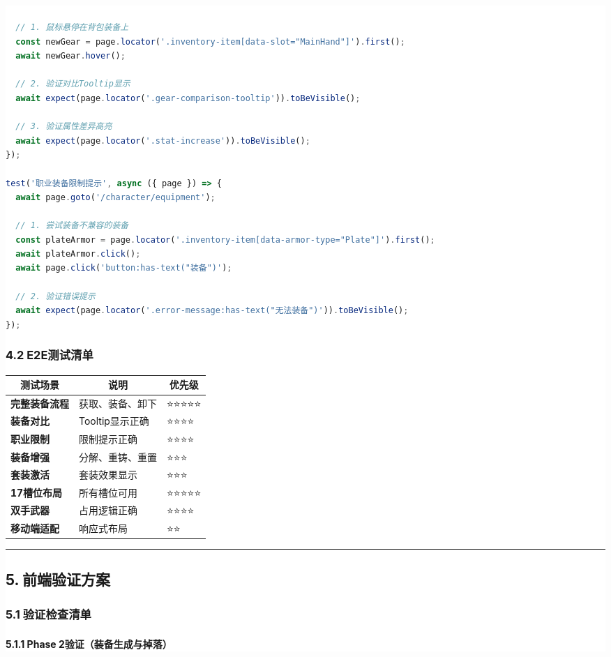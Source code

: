 ```javascript
  
  // 1. 鼠标悬停在背包装备上
  const newGear = page.locator('.inventory-item[data-slot="MainHand"]').first();
  await newGear.hover();
  
  // 2. 验证对比Tooltip显示
  await expect(page.locator('.gear-comparison-tooltip')).toBeVisible();
  
  // 3. 验证属性差异高亮
  await expect(page.locator('.stat-increase')).toBeVisible();
});

test('职业装备限制提示', async ({ page }) => {
  await page.goto('/character/equipment');
  
  // 1. 尝试装备不兼容的装备
  const plateArmor = page.locator('.inventory-item[data-armor-type="Plate"]').first();
  await plateArmor.click();
  await page.click('button:has-text("装备")');
  
  // 2. 验证错误提示
  await expect(page.locator('.error-message:has-text("无法装备")')).toBeVisible();
});
```

### 4.2 E2E测试清单

| 测试场景 | 说明 | 优先级 |
|---------|------|--------|
| **完整装备流程** | 获取、装备、卸下 | ⭐⭐⭐⭐⭐ |
| **装备对比** | Tooltip显示正确 | ⭐⭐⭐⭐ |
| **职业限制** | 限制提示正确 | ⭐⭐⭐⭐ |
| **装备增强** | 分解、重铸、重置 | ⭐⭐⭐ |
| **套装激活** | 套装效果显示 | ⭐⭐⭐ |
| **17槽位布局** | 所有槽位可用 | ⭐⭐⭐⭐⭐ |
| **双手武器** | 占用逻辑正确 | ⭐⭐⭐⭐ |
| **移动端适配** | 响应式布局 | ⭐⭐ |

---

## 5. 前端验证方案

### 5.1 验证检查清单

#### 5.1.1 Phase 2验证（装备生成与掉落）
